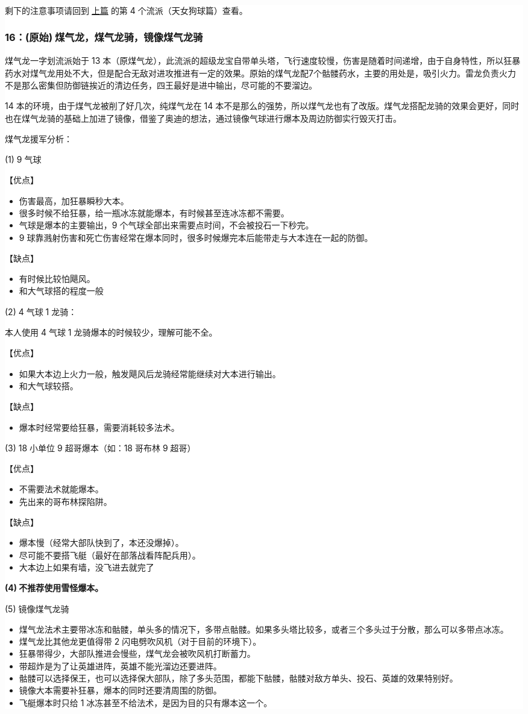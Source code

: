 剩下的注意事项请回到 [上篇](/p/3152) 的第 4 个流派（天女狗球篇）查看。

### 16：(原始) 煤气龙，煤气龙骑，镜像煤气龙骑

<Pic src="/p/3187/b6920d268e3c2034880e69e8be58ba39.jpg" width="1068" height="508" alt="" class="cp-img-troop-matching" imgStyle="height: 400px" />

煤气龙一字划流派始于 13 本（原煤气龙），此流派的超级龙宝自带单头塔，飞行速度较慢，伤害是随着时间递增，由于自身特性，所以狂暴药水对煤气龙用处不大，但是配合无敌对进攻推进有一定的效果。原始的煤气龙配7个骷髅药水，主要的用处是，吸引火力。雷龙负责火力不是那么密集但防御链挨近的清边任务，四王最好是进中输出，尽可能的不要溜边。

14 本的环境，由于煤气龙被削了好几次，纯煤气龙在 14 本不是那么的强势，所以煤气龙也有了改版。煤气龙搭配龙骑的效果会更好，同时也在煤气龙骑的基础上加进了镜像，借鉴了奥迪的想法，通过镜像气球进行爆本及周边防御实行毁灭打击。

煤气龙援军分析：

(1) 9 气球

【优点】

- 伤害最高，加狂暴瞬秒大本。
- 很多时候不给狂暴，给一瓶冰冻就能爆本，有时候甚至连冰冻都不需要。
- 气球是爆本的主要输出，9 个气球全部出来需要点时间，不会被投石一下秒完。
- 9 球靠溅射伤害和死亡伤害经常在爆本同时，很多时候爆完本后能带走与大本连在一起的防御。

【缺点】

- 有时候比较怕飓风。
- 和大气球搭的程度一般

(2) 4 气球 1 龙骑：

本人使用 4 气球 1 龙骑爆本的时候较少，理解可能不全。

【优点】

- 如果大本边上火力一般，触发飓风后龙骑经常能继续对大本进行输出。
- 和大气球较搭。

【缺点】

- 爆本时经常要给狂暴，需要消耗较多法术。

(3) 18 小单位 9 超哥爆本（如：18 哥布林 9 超哥）

【优点】

- 不需要法术就能爆本。
- 先出来的哥布林探陷阱。

【缺点】

- 爆本慢（经常大部队快到了，本还没爆掉）。
- 尽可能不要搭飞艇（最好在部落战看阵配兵用）。
- 大本边上如果有墙，没飞进去就完了

**(4) 不推荐使用雪怪爆本。**

(5) 镜像煤气龙骑

- 煤气龙法术主要带冰冻和骷髅，单头多的情况下，多带点骷髅。如果多头塔比较多，或者三个多头过于分散，那么可以多带点冰冻。
- 煤气龙比其他龙更值得带 2 闪电劈吹风机（对于目前的环境下）。
- 狂暴带得少，大部队推进会慢些，煤气龙会被吹风机打断蓄力。
- 带超炸是为了让英雄进阵，英雄不能光溜边还要进阵。
- 骷髅可以选择保王，也可以选择保大部队，除了多头范围，都能下骷髅，骷髅对敌方单头、投石、英雄的效果特别好。
- 镜像大本需要补狂暴，爆本的同时还要清周围的防御。
- 飞艇爆本时只给 1 冰冻甚至不给法术，是因为目的只有爆本这一个。
